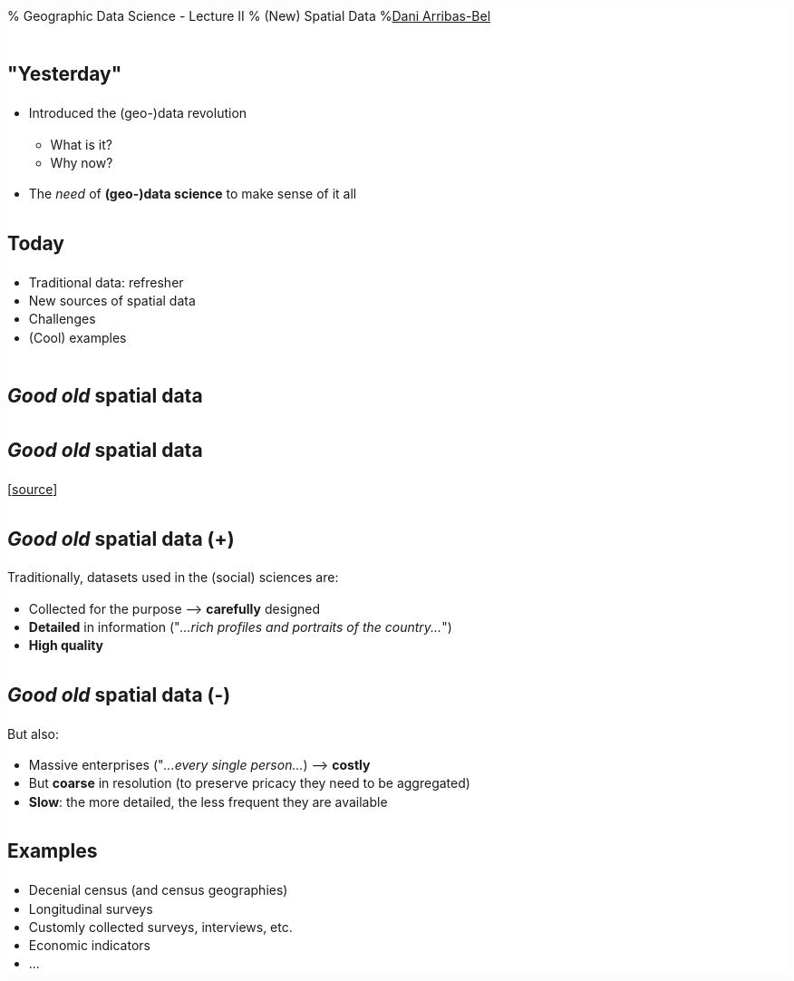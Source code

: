 % Geographic Data Science - Lecture II
% (New) Spatial Data
%[Dani Arribas-Bel](http://darribas.org)

#
## "Yesterday"

- Introduced the (geo-)data revolution
    
    * What is it?
    * Why now?

- The *need* of **(geo-)data science** to make sense of it all

## Today

- Traditional data: refresher
- New sources of spatial data
- Challenges
- (Cool) examples

# 

## *Good old* spatial data

## *Good old* spatial data

[[source](https://www.youtube.com/embed/RY2J8ETZzLo)]

<iframe width="660" height="415" src="https://www.youtube.com/embed/RY2J8ETZzLo" frameborder="0" allowfullscreen></iframe>

## *Good old* spatial data (+)

Traditionally, datasets used in the (social) sciences are:

* Collected for the purpose --> **carefully** designed
* **Detailed** in information ("*...rich profiles and portraits of the country...*")
* **High quality**

## *Good old* spatial data (-)

But also: 

* Massive enterprises ("*...every single person...*) --> **costly**
* But **coarse** in resolution (to preserve pricacy they need to be
  aggregated)
* **Slow**: the more detailed, the less frequent they are available

## Examples

* Decenial census (and census geographies)
* Longitudinal surveys
* Customly collected surveys, interviews, etc.
* Economic indicators
* ...
